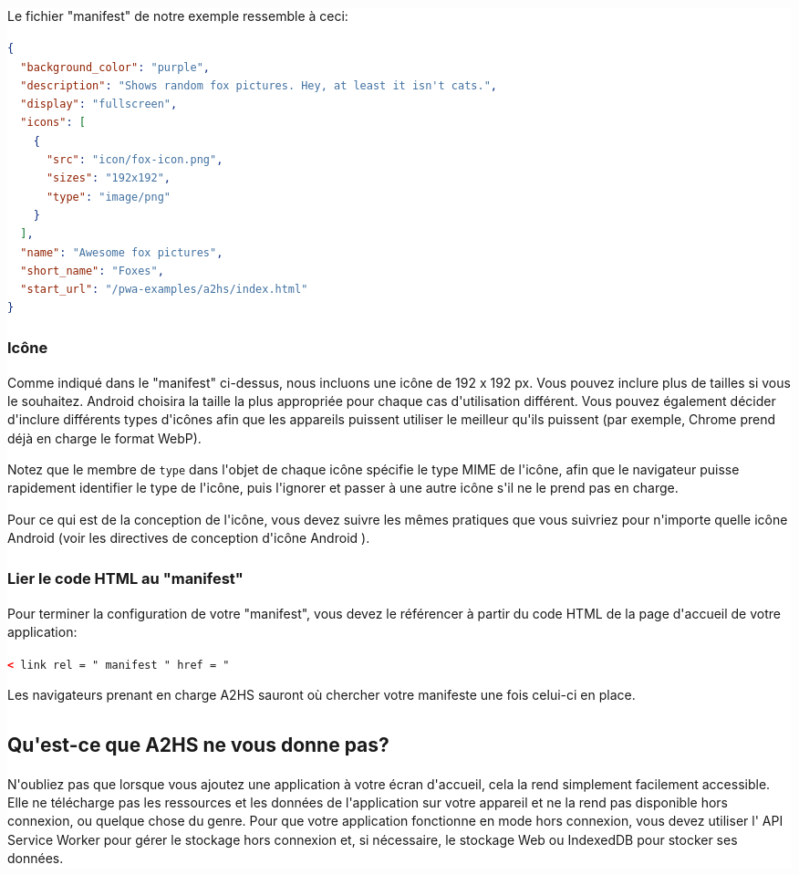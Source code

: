 
Le fichier "manifest" de notre exemple ressemble à ceci:

```json
{
  "background_color": "purple",
  "description": "Shows random fox pictures. Hey, at least it isn't cats.",
  "display": "fullscreen",
  "icons": [
    {
      "src": "icon/fox-icon.png",
      "sizes": "192x192",
      "type": "image/png"
    }
  ],
  "name": "Awesome fox pictures",
  "short_name": "Foxes",
  "start_url": "/pwa-examples/a2hs/index.html"
}
```

### Icône

Comme indiqué dans le "manifest" ci-dessus, nous incluons une icône de 192 x 192 px. Vous pouvez inclure plus de tailles si vous le souhaitez. Android choisira la taille la plus appropriée pour chaque cas d'utilisation différent. Vous pouvez également décider d'inclure différents types d'icônes afin que les appareils puissent utiliser le meilleur qu'ils puissent (par exemple, Chrome prend déjà en charge le format WebP).

Notez que le membre de `type` dans l'objet de chaque icône spécifie le type MIME de l'icône, afin que le navigateur puisse rapidement identifier le type de l'icône, puis l'ignorer et passer à une autre icône s'il ne le prend pas en charge.

Pour ce qui est de la conception de l'icône, vous devez suivre les mêmes pratiques que vous suivriez pour n'importe quelle icône Android (voir les directives de conception d'icône Android ).

### Lier le code HTML au "manifest"

Pour terminer la configuration de votre "manifest", vous devez le référencer à partir du code HTML de la page d'accueil de votre application:

```html
< link rel = " manifest " href = "
```

Les navigateurs prenant en charge A2HS sauront où chercher votre manifeste une fois celui-ci en place.

## Qu'est-ce que A2HS ne vous donne pas?

N'oubliez pas que lorsque vous ajoutez une application à votre écran d'accueil, cela la rend simplement facilement accessible. Elle ne télécharge pas les ressources et les données de l'application sur votre appareil et ne la rend pas disponible hors connexion, ou quelque chose du genre. Pour que votre application fonctionne en mode hors connexion, vous devez utiliser l' API Service Worker pour gérer le stockage hors connexion et, si nécessaire, le stockage Web ou IndexedDB pour stocker ses données.
